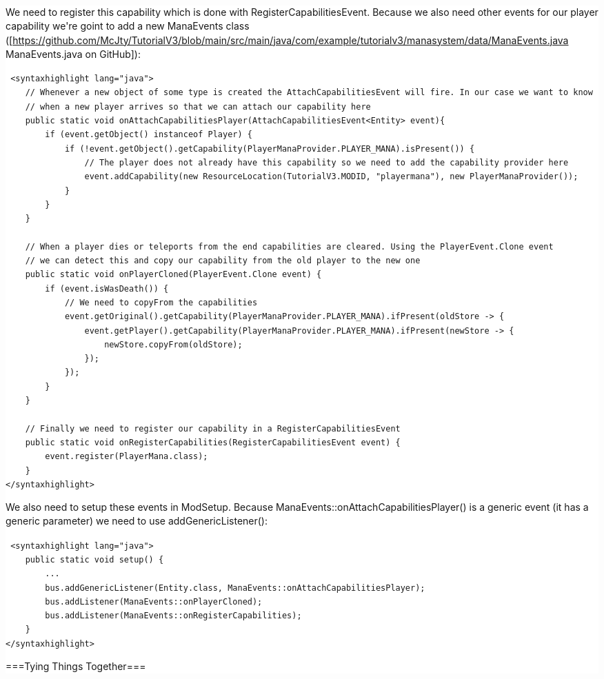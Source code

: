 We need to register this capability which is done with RegisterCapabilitiesEvent. Because we also need other events for our player capability we're goint to add a new ManaEvents class ([https://github.com/McJty/TutorialV3/blob/main/src/main/java/com/example/tutorialv3/manasystem/data/ManaEvents.java ManaEvents.java on GitHub]):
```
 <syntaxhighlight lang="java">
    // Whenever a new object of some type is created the AttachCapabilitiesEvent will fire. In our case we want to know
    // when a new player arrives so that we can attach our capability here
    public static void onAttachCapabilitiesPlayer(AttachCapabilitiesEvent<Entity> event){
        if (event.getObject() instanceof Player) {
            if (!event.getObject().getCapability(PlayerManaProvider.PLAYER_MANA).isPresent()) {
                // The player does not already have this capability so we need to add the capability provider here
                event.addCapability(new ResourceLocation(TutorialV3.MODID, "playermana"), new PlayerManaProvider());
            }
        }
    }

    // When a player dies or teleports from the end capabilities are cleared. Using the PlayerEvent.Clone event
    // we can detect this and copy our capability from the old player to the new one
    public static void onPlayerCloned(PlayerEvent.Clone event) {
        if (event.isWasDeath()) {
            // We need to copyFrom the capabilities
            event.getOriginal().getCapability(PlayerManaProvider.PLAYER_MANA).ifPresent(oldStore -> {
                event.getPlayer().getCapability(PlayerManaProvider.PLAYER_MANA).ifPresent(newStore -> {
                    newStore.copyFrom(oldStore);
                });
            });
        }
    }

    // Finally we need to register our capability in a RegisterCapabilitiesEvent 
    public static void onRegisterCapabilities(RegisterCapabilitiesEvent event) {
        event.register(PlayerMana.class);
    }
</syntaxhighlight>
```
We also need to setup these events in ModSetup. Because ManaEvents::onAttachCapabilitiesPlayer() is a generic event (it has a generic parameter) we need to use addGenericListener():
```
 <syntaxhighlight lang="java">
    public static void setup() {
        ...
        bus.addGenericListener(Entity.class, ManaEvents::onAttachCapabilitiesPlayer);
        bus.addListener(ManaEvents::onPlayerCloned);
        bus.addListener(ManaEvents::onRegisterCapabilities);
    }
</syntaxhighlight>
```
===Tying Things Together===
